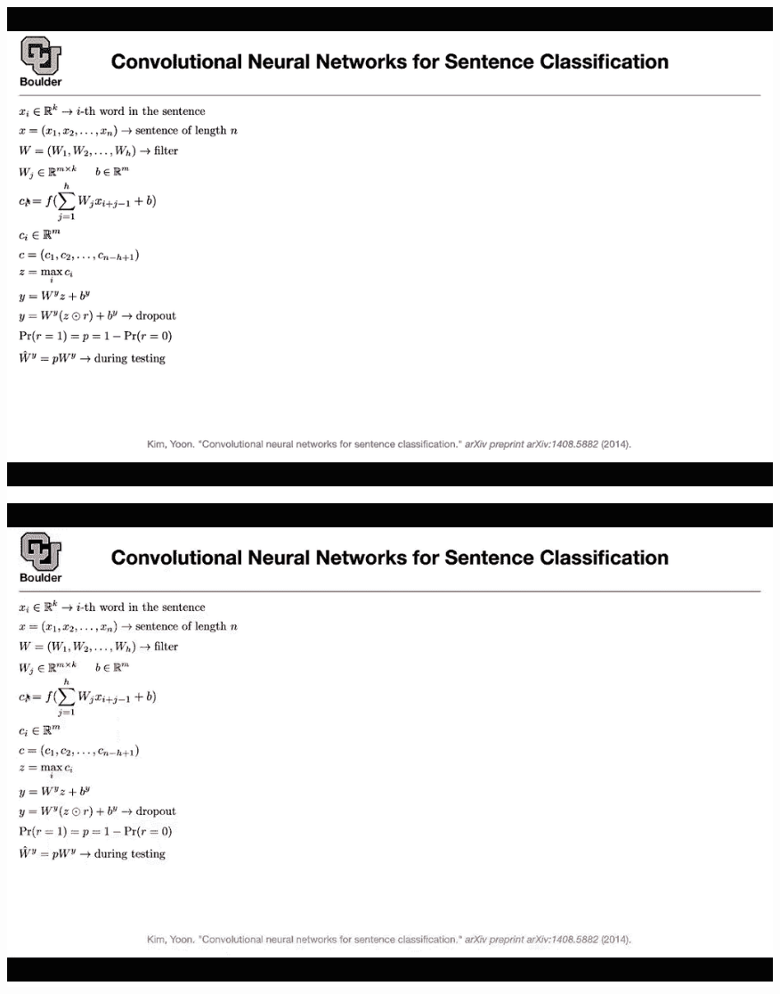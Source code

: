 ![](img/d0f8a58de2c56043328b4698ed09c13b_269.png)

![](img/d0f8a58de2c56043328b4698ed09c13b_270.png)
